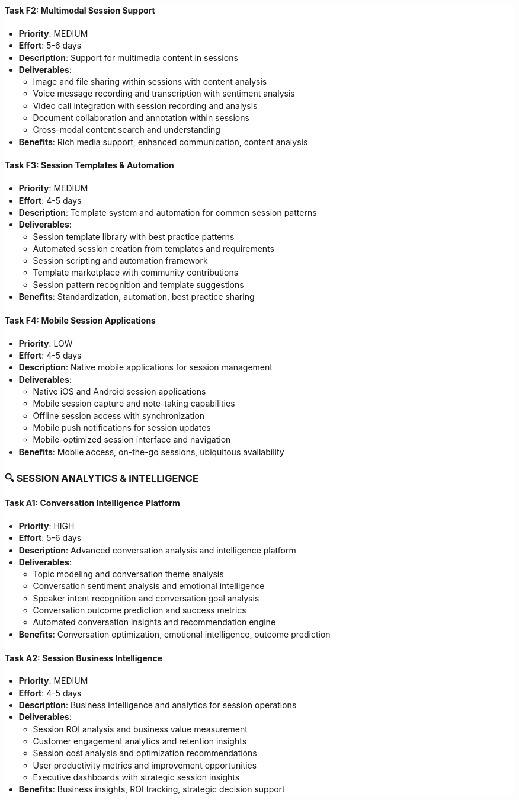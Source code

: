 #### **Task F2: Multimodal Session Support**
- **Priority**: MEDIUM
- **Effort**: 5-6 days
- **Description**: Support for multimedia content in sessions
- **Deliverables**:
  - Image and file sharing within sessions with content analysis
  - Voice message recording and transcription with sentiment analysis
  - Video call integration with session recording and analysis
  - Document collaboration and annotation within sessions
  - Cross-modal content search and understanding
- **Benefits**: Rich media support, enhanced communication, content analysis

#### **Task F3: Session Templates & Automation**
- **Priority**: MEDIUM
- **Effort**: 4-5 days
- **Description**: Template system and automation for common session patterns
- **Deliverables**:
  - Session template library with best practice patterns
  - Automated session creation from templates and requirements
  - Session scripting and automation framework
  - Template marketplace with community contributions
  - Session pattern recognition and template suggestions
- **Benefits**: Standardization, automation, best practice sharing

#### **Task F4: Mobile Session Applications**
- **Priority**: LOW
- **Effort**: 4-5 days
- **Description**: Native mobile applications for session management
- **Deliverables**:
  - Native iOS and Android session applications
  - Mobile session capture and note-taking capabilities
  - Offline session access with synchronization
  - Mobile push notifications for session updates
  - Mobile-optimized session interface and navigation
- **Benefits**: Mobile access, on-the-go sessions, ubiquitous availability

### **🔍 SESSION ANALYTICS & INTELLIGENCE**

#### **Task A1: Conversation Intelligence Platform**
- **Priority**: HIGH
- **Effort**: 5-6 days
- **Description**: Advanced conversation analysis and intelligence platform
- **Deliverables**:
  - Topic modeling and conversation theme analysis
  - Conversation sentiment analysis and emotional intelligence
  - Speaker intent recognition and conversation goal analysis
  - Conversation outcome prediction and success metrics
  - Automated conversation insights and recommendation engine
- **Benefits**: Conversation optimization, emotional intelligence, outcome prediction

#### **Task A2: Session Business Intelligence**
- **Priority**: MEDIUM
- **Effort**: 4-5 days
- **Description**: Business intelligence and analytics for session operations
- **Deliverables**:
  - Session ROI analysis and business value measurement
  - Customer engagement analytics and retention insights
  - Session cost analysis and optimization recommendations
  - User productivity metrics and improvement opportunities
  - Executive dashboards with strategic session insights
- **Benefits**: Business insights, ROI tracking, strategic decision support
